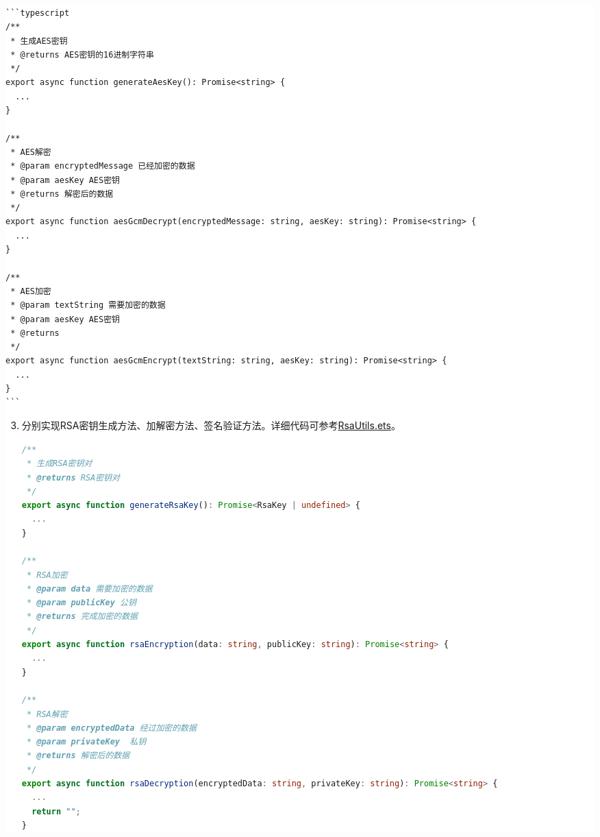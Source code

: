     ```typescript
    /**
     * 生成AES密钥
     * @returns AES密钥的16进制字符串
     */
    export async function generateAesKey(): Promise<string> {
      ...
    }
    
    /**
     * AES解密
     * @param encryptedMessage 已经加密的数据
     * @param aesKey AES密钥
     * @returns 解密后的数据
     */
    export async function aesGcmDecrypt(encryptedMessage: string, aesKey: string): Promise<string> {
      ...
    }
    
    /**
     * AES加密
     * @param textString 需要加密的数据
     * @param aesKey AES密钥
     * @returns
     */
    export async function aesGcmEncrypt(textString: string, aesKey: string): Promise<string> {
      ...
    }
    ```

3. 分别实现RSA密钥生成方法、加解密方法、签名验证方法。详细代码可参考[RsaUtils.ets](./entry/src/main/ets/utils/RsaUtils.ets)。

    ```typescript
    /**
     * 生成RSA密钥对
     * @returns RSA密钥对
     */
    export async function generateRsaKey(): Promise<RsaKey | undefined> {
      ...
    }
    
    /**
     * RSA加密
     * @param data 需要加密的数据
     * @param publicKey 公钥
     * @returns 完成加密的数据
     */
    export async function rsaEncryption(data: string, publicKey: string): Promise<string> {
      ...
    }
    
    /**
     * RSA解密
     * @param encryptedData 经过加密的数据
     * @param privateKey  私钥
     * @returns 解密后的数据
     */
    export async function rsaDecryption(encryptedData: string, privateKey: string): Promise<string> {
      ...
      return "";
    }
    